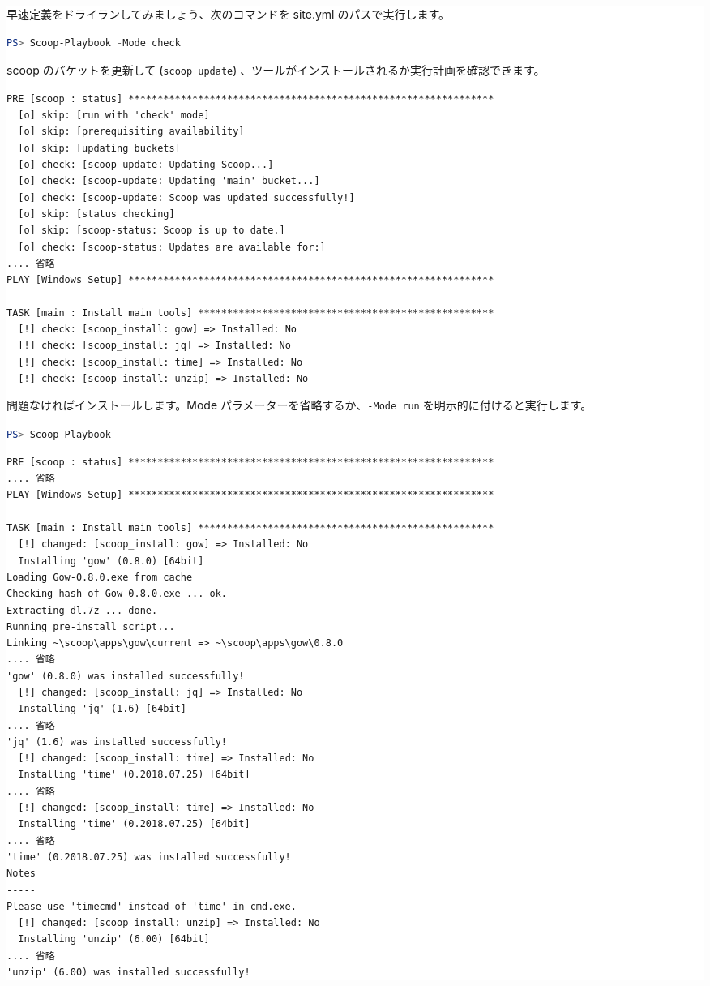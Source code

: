 早速定義をドライランしてみましょう、次のコマンドを site.yml のパスで実行します。

```ps1
PS> Scoop-Playbook -Mode check
```

scoop のバケットを更新して (`scoop update`) 、ツールがインストールされるか実行計画を確認できます。

```shell
PRE [scoop : status] ***************************************************************
  [o] skip: [run with 'check' mode]
  [o] skip: [prerequisiting availability]
  [o] skip: [updating buckets]
  [o] check: [scoop-update: Updating Scoop...]
  [o] check: [scoop-update: Updating 'main' bucket...]
  [o] check: [scoop-update: Scoop was updated successfully!]
  [o] skip: [status checking]
  [o] skip: [scoop-status: Scoop is up to date.]
  [o] check: [scoop-status: Updates are available for:]
.... 省略
PLAY [Windows Setup] ***************************************************************

TASK [main : Install main tools] ***************************************************
  [!] check: [scoop_install: gow] => Installed: No
  [!] check: [scoop_install: jq] => Installed: No
  [!] check: [scoop_install: time] => Installed: No
  [!] check: [scoop_install: unzip] => Installed: No
```

問題なければインストールします。Mode パラメーターを省略するか、`-Mode run` を明示的に付けると実行します。

```ps1
PS> Scoop-Playbook
```

```shell
PRE [scoop : status] ***************************************************************
.... 省略
PLAY [Windows Setup] ***************************************************************

TASK [main : Install main tools] ***************************************************
  [!] changed: [scoop_install: gow] => Installed: No
  Installing 'gow' (0.8.0) [64bit]
Loading Gow-0.8.0.exe from cache
Checking hash of Gow-0.8.0.exe ... ok.
Extracting dl.7z ... done.
Running pre-install script...
Linking ~\scoop\apps\gow\current => ~\scoop\apps\gow\0.8.0
.... 省略
'gow' (0.8.0) was installed successfully!
  [!] changed: [scoop_install: jq] => Installed: No
  Installing 'jq' (1.6) [64bit]
.... 省略
'jq' (1.6) was installed successfully!
  [!] changed: [scoop_install: time] => Installed: No
  Installing 'time' (0.2018.07.25) [64bit]
.... 省略
  [!] changed: [scoop_install: time] => Installed: No
  Installing 'time' (0.2018.07.25) [64bit]
.... 省略
'time' (0.2018.07.25) was installed successfully!
Notes
-----
Please use 'timecmd' instead of 'time' in cmd.exe.
  [!] changed: [scoop_install: unzip] => Installed: No
  Installing 'unzip' (6.00) [64bit]
.... 省略
'unzip' (6.00) was installed successfully!
```